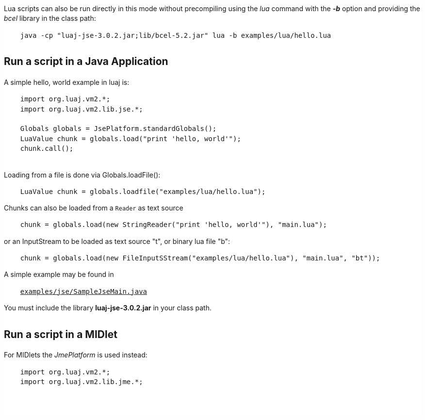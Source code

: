 <p>
Lua scripts can also be run directly in this mode without precompiling using the <em>lua</em> command with the <b><em>-b</em></b> option and providing the <em>bcel</em> library in the class path:
<pre>
	java -cp &quot;luaj-jse-3.0.2.jar;lib/bcel-5.2.jar&quot; lua -b examples/lua/hello.lua
</pre>


<h2>Run a script in a Java Application</h2>

<p>
A simple hello, world example in luaj is:

<pre>
	import org.luaj.vm2.*;
	import org.luaj.vm2.lib.jse.*;

	Globals globals = JsePlatform.standardGlobals();
	LuaValue chunk = globals.load("print 'hello, world'");
	chunk.call();
	
</pre>

Loading from a file is done via Globals.loadFile():

<pre>
	LuaValue chunk = globals.loadfile("examples/lua/hello.lua");
</pre>

Chunks can also be loaded from a <code>Reader</code> as text source

<pre>
	chunk = globals.load(new StringReader("print 'hello, world'"), "main.lua");
</pre>

or an InputStream to be loaded as text source "t", or binary lua file "b":

<pre>
	chunk = globals.load(new FileInputSStream("examples/lua/hello.lua"), "main.lua", "bt"));
</pre>

<p>
A simple example may be found in
<pre>
	<a href="examples/jse/SampleJseMain.java">examples/jse/SampleJseMain.java</a>
</pre>

<p>
You must include the library <b>luaj-jse-3.0.2.jar</b> in your class path.

<h2>Run a script in a MIDlet</h2>

<p>
For MIDlets the <em>JmePlatform</em> is used instead:

<pre>
	import org.luaj.vm2.*;
	import org.luaj.vm2.lib.jme.*;
